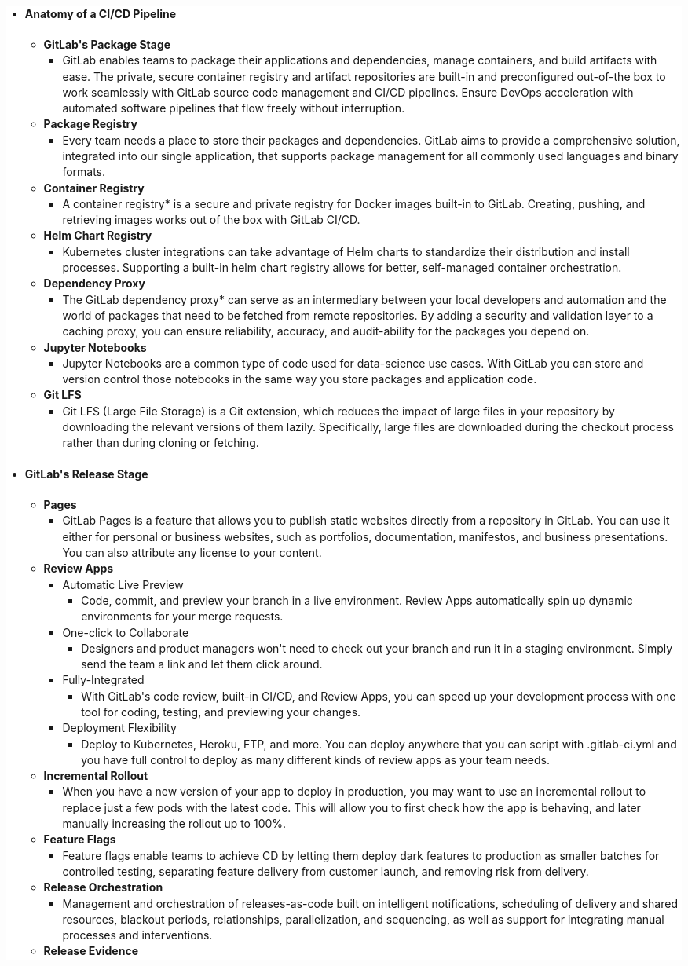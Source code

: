 * #### Anatomy of a CI/CD Pipeline
  * **GitLab's Package Stage**
    * GitLab enables teams to package their applications and dependencies, manage containers, and build artifacts with ease. The private, secure container registry and artifact repositories are built-in and preconfigured out-of-the box to work seamlessly with GitLab source code management and CI/CD pipelines. Ensure DevOps acceleration with automated software pipelines that flow freely without interruption.
  * **Package Registry**
    * Every team needs a place to store their packages and dependencies. GitLab aims to provide a comprehensive solution, integrated into our single application, that supports package management for all commonly used languages and binary formats.
  * **Container Registry**
    * A container registry* is a secure and private registry for Docker images built-in to GitLab. Creating, pushing, and retrieving images works out of the box with GitLab CI/CD.
  * **Helm Chart Registry**
    * Kubernetes cluster integrations can take advantage of Helm charts to standardize their distribution and install processes. Supporting a built-in helm chart registry allows for better, self-managed container orchestration.
  * **Dependency Proxy**
    * The GitLab dependency proxy* can serve as an intermediary between your local developers and automation and the world of packages that need to be fetched from remote repositories. By adding a security and validation layer to a caching proxy, you can ensure reliability, accuracy, and audit-ability for the packages you depend on.
  * **Jupyter Notebooks**
    * Jupyter Notebooks are a common type of code used for data-science use cases. With GitLab you can store and version control those notebooks in the same way you store packages and application code.
  * **Git LFS**
    * Git LFS (Large File Storage) is a Git extension, which reduces the impact of large files in your repository by downloading the relevant versions of them lazily. Specifically, large files are downloaded during the checkout process rather than during cloning or fetching.

* #### GitLab's Release Stage
  * **Pages**
    * GitLab Pages is a feature that allows you to publish static websites directly from a repository in GitLab. You can use it either for personal or business websites, such as portfolios, documentation, manifestos, and business presentations. You can also attribute any license to your content.
  * **Review Apps**
    * Automatic Live Preview 
      * Code, commit, and preview your branch in a live environment. Review Apps automatically spin up dynamic environments for your merge requests. 
    * One-click to Collaborate 
      * Designers and product managers won't need to check out your branch and run it in a staging environment. Simply send the team a link and let them click around. 
    * Fully-Integrated
      * With GitLab's code review, built-in CI/CD, and Review Apps, you can speed up your development process with one tool for coding, testing, and previewing your changes. 
    * Deployment Flexibility 
      * Deploy to Kubernetes, Heroku, FTP, and more. You can deploy anywhere that you can script with .gitlab-ci.yml and you have full control to deploy as many different kinds of review apps as your team needs.
  * **Incremental Rollout**
    * When you have a new version of your app to deploy in production, you may want to use an incremental rollout to replace just a few pods with the latest code. This will allow you to first check how the app is behaving, and later manually increasing the rollout up to 100%.
  * **Feature Flags**
    * Feature flags enable teams to achieve CD by letting them deploy dark features to production as smaller batches for controlled testing, separating feature delivery from customer launch, and removing risk from delivery.
  * **Release Orchestration**
    * Management and orchestration of releases-as-code built on intelligent notifications, scheduling of delivery and shared resources, blackout periods, relationships, parallelization, and sequencing, as well as support for integrating manual processes and interventions.
  * **Release Evidence**